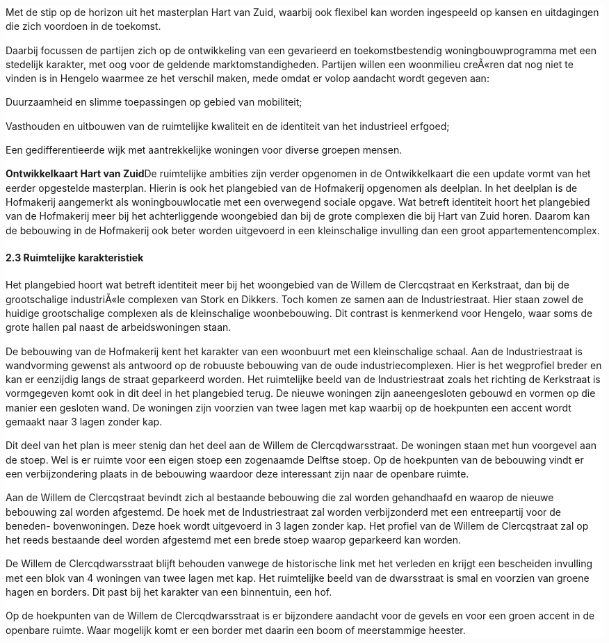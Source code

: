 Met de stip op de horizon uit het masterplan Hart van Zuid, waarbij ook flexibel kan worden ingespeeld op kansen en uitdagingen die zich voordoen in de toekomst.

Daarbij focussen de partijen zich op de ontwikkeling van een gevarieerd en toekomstbestendig woningbouwprogramma met een stedelijk karakter, met oog voor de geldende marktomstandigheden. Partijen willen een woonmilieu creÃ«ren dat nog niet te vinden is in Hengelo waarmee ze het verschil maken, mede omdat er volop aandacht wordt gegeven aan:

Duurzaamheid en slimme toepassingen op gebied van mobiliteit;

Vasthouden en uitbouwen van de ruimtelijke kwaliteit en de identiteit van het industrieel erfgoed;

Een gedifferentieerde wijk met aantrekkelijke woningen voor diverse groepen mensen.

**Ontwikkelkaart Hart van Zuid**De ruimtelijke ambities zijn verder opgenomen in de Ontwikkelkaart die een update vormt van het eerder opgestelde masterplan. Hierin is ook het plangebied van de Hofmakerij opgenomen als deelplan. In het deelplan is de Hofmakerij aangemerkt als woningbouwlocatie met een overwegend sociale opgave. Wat betreft identiteit hoort het plangebied van de Hofmakerij meer bij het achterliggende woongebied dan bij de grote complexen die bij Hart van Zuid horen. Daarom kan de bebouwing in de Hofmakerij ook beter worden uitgevoerd in een kleinschalige invulling dan een groot appartementencomplex.

#### 2\.3 Ruimtelijke karakteristiek

Het plangebied hoort wat betreft identiteit meer bij het woongebied van de Willem de Clercqstraat en Kerkstraat, dan bij de grootschalige industriÃ«le complexen van Stork en Dikkers. Toch komen ze samen aan de Industriestraat. Hier staan zowel de huidige grootschalige complexen als de kleinschalige woonbebouwing. Dit contrast is kenmerkend voor Hengelo, waar soms de grote hallen pal naast de arbeidswoningen staan.

De bebouwing van de Hofmakerij kent het karakter van een woonbuurt met een kleinschalige schaal. Aan de Industriestraat is wandvorming gewenst als antwoord op de robuuste bebouwing van de oude industriecomplexen. Hier is het wegprofiel breder en kan er eenzijdig langs de straat geparkeerd worden. Het ruimtelijke beeld van de Industriestraat zoals het richting de Kerkstraat is vormgegeven komt ook in dit deel in het plangebied terug. De nieuwe woningen zijn aaneengesloten gebouwd en vormen op die manier een gesloten wand. De woningen zijn voorzien van twee lagen met kap waarbij op de hoekpunten een accent wordt gemaakt naar 3 lagen zonder kap.

Dit deel van het plan is meer stenig dan het deel aan de Willem de Clercqdwarsstraat. De woningen staan met hun voorgevel aan de stoep. Wel is er ruimte voor een eigen stoep een zogenaamde Delftse stoep. Op de hoekpunten van de bebouwing vindt er een verbijzondering plaats in de bebouwing waardoor deze interessant zijn naar de openbare ruimte.

Aan de Willem de Clercqstraat bevindt zich al bestaande bebouwing die zal worden gehandhaafd en waarop de nieuwe bebouwing zal worden afgestemd. De hoek met de Industriestraat zal worden verbijzonderd met een entreepartij voor de beneden\- bovenwoningen. Deze hoek wordt uitgevoerd in 3 lagen zonder kap. Het profiel van de Willem de Clercqstraat zal op het reeds bestaande deel worden afgestemd met een brede stoep waarop geparkeerd kan worden.

De Willem de Clercqdwarsstraat blijft behouden vanwege de historische link met het verleden en krijgt een bescheiden invulling met een blok van 4 woningen van twee lagen met kap. Het ruimtelijke beeld van de dwarsstraat is smal en voorzien van groene hagen en borders. Dit past bij het karakter van een binnentuin, een hof.

Op de hoekpunten van de Willem de Clercqdwarsstraat is er bijzondere aandacht voor de gevels en voor een groen accent in de openbare ruimte. Waar mogelijk komt er een border met daarin een boom of meerstammige heester.
